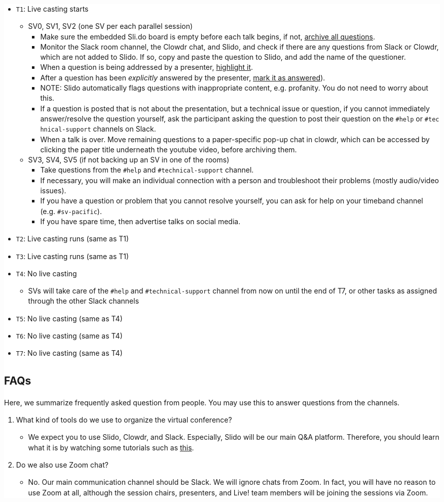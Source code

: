 
- `T1`: Live casting starts
    * SV0, SV1, SV2 (one SV per each parallel session)
        - Make sure the embedded Sli.do board is empty before each talk begins, if not, [archive all questions](https://help.sli.do/985101-What-are-archived-and-answered-questions?r=1#archive-all).
        - Monitor the Slack room channel, the Clowdr chat, and Slido, and check if there are any questions from
          Slack or Clowdr, which are not added to Slido. If so, copy and paste the question to Slido, and add the name of the questioner.
        - When a question is being addressed by a presenter, [highlight it](https://help.sli.do/650028-Manage-audience-questions#highlight-questions).
        - After a question has been *explicitly* answered by the presenter, [mark it as answered](https://help.sli.do/985101-What-are-archived-and-answered-questions?r=1#archive)).
        - NOTE: Slido automatically flags questions with inappropriate content, e.g. profanity. You do not need to worry about this.
        - If a question is posted that is not about the presentation, but a technical issue or question, if you cannot immediately answer/resolve the question yourself, ask the participant asking the question to post their question on the `#help` or `#technical-support` channels on Slack.
        - When a talk is over. Move remaining questions to a paper-specific pop-up chat in clowdr, which can be accessed by clicking the paper title underneath the youtube video, before archiving them.
    * SV3, SV4, SV5 (if not backing up an SV in one of the rooms)
        - Take questions from the `#help` and `#technical-support` channel.
        - If necessary, you will make an individual connection with a person and
          troubleshoot their problems (mostly audio/video issues).
        - If you have a question or problem that you cannot resolve yourself,
          you can ask for help on your timeband channel (e.g. `#sv-pacific`).
        - If you have spare time, then advertise talks on social media.

- `T2`: Live casting runs (same as T1)

- `T3`: Live casting runs (same as T1)

- `T4`: No live casting
    * SVs will take care of the `#help` and `#technical-support`
      channel from now on until the end of T7, or other tasks as assigned through the other Slack channels

- `T5`: No live casting (same as T4)
- `T6`: No live casting (same as T4)
- `T7`: No live casting (same as T4)

## FAQs

Here, we summarize frequently asked question from people. You may use this to answer questions from the
channels.

1. What kind of tools do we use to organize the virtual conference?
    - We expect you to use Slido, Clowdr,
      and Slack. Especially, Slido will be our
      main Q&A platform. Therefore, you should learn what it is by watching some
      tutorials such as [this](https://www.youtube.com/watch?v=3jMf_BnZ1B8).

1. Do we also use Zoom chat?
    - No. Our main communication channel should be Slack. We will ignore chats
      from Zoom. In fact, you will have no reason to use Zoom at all, although the session chairs, presenters, and Live! team members will be joining the sessions via Zoom.
